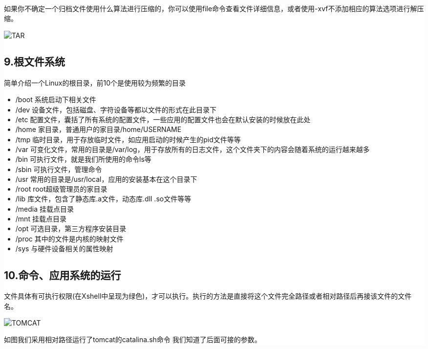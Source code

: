   如果你不确定一个归档文件使用什么算法进行压缩的，你可以使用file命令查看文件详细信息，或者使用-xvf不添加相应的算法选项进行解压缩。

![TAR](./pic/tar.png)

## 9.根文件系统
  简单介绍一个Linux的根目录，前10个是使用较为频繁的目录
  * /boot 系统启动下相关文件
  * /dev 设备文件，包括磁盘、字符设备等都以文件的形式在此目录下
  * /etc 配置文件，囊括了所有系统的配置文件，一些应用的配置文件也会在默认安装的时候放在此处
  * /home 家目录，普通用户的家目录/home/USERNAME
  * /tmp 临时目录，用于存放临时文件，如应用启动的时候产生的pid文件等等
  * /var 可变化文件，常用的目录是/var/log，用于存放所有的日志文件，这个文件夹下的内容会随着系统的运行越来越多
  * /bin 可执行文件，就是我们所使用的命令ls等
  * /sbin 可执行文件，管理命令
  * /usr 常用的目录是/usr/local，应用的安装基本在这个目录下
  * /root root超级管理员的家目录
  * /lib 库文件，包含了静态库.a文件，动态库.dll .so文件等等
  * /media 挂载点目录
  * /mnt 挂载点目录
  * /opt 可选目录，第三方程序安装目录
  * /proc 其中的文件是内核的映射文件
  * /sys 与硬件设备相关的属性映射

## 10.命令、应用系统的运行
  文件具体有可执行权限(在Xshell中呈现为绿色)，才可以执行。执行的方法是直接将这个文件完全路径或者相对路径后再接该文件的文件名。

![TOMCAT](./pic/tomcat.png)

  如图我们采用相对路径运行了tomcat的catalina.sh命令 我们知道了后面可接的参数。





